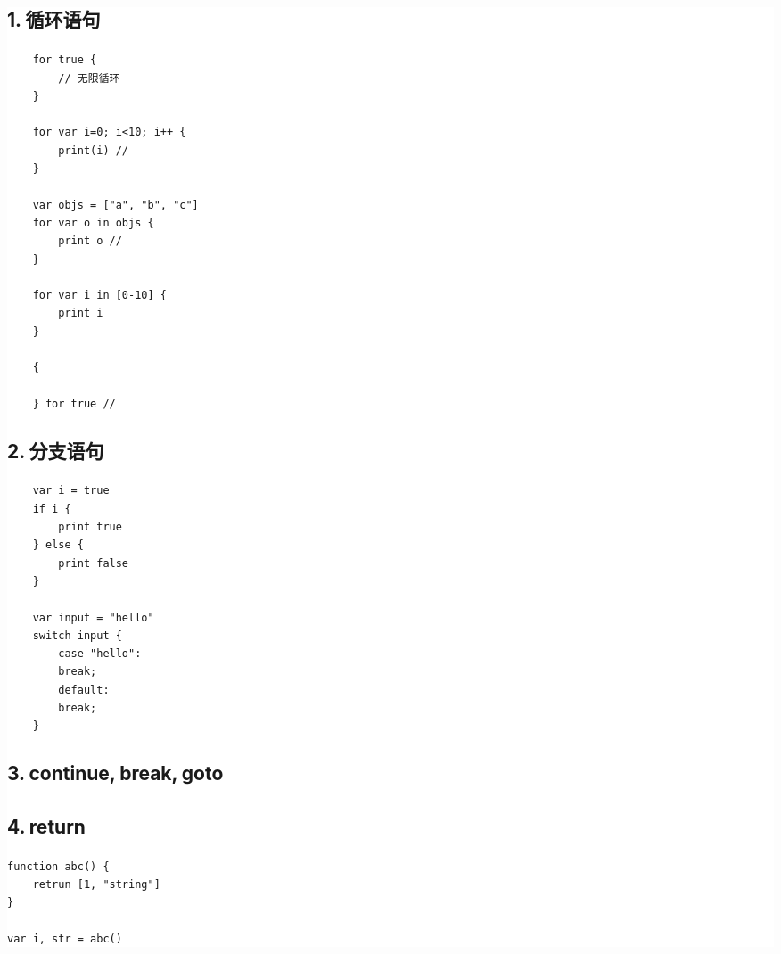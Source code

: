 ## 1. 循环语句
```
	for true {
		// 无限循环
	}
	
	for var i=0; i<10; i++ {
		print(i) //
	}
	
	var objs = ["a", "b", "c"]
	for var o in objs {
		print o //
	}
	
	for var i in [0-10] {
		print i 
	}
	
	{
	
	} for true // 
```

## 2. 分支语句
```
	var i = true
	if i {
		print true
	} else {
		print false
	}
	
	var input = "hello"
	switch input {
		case "hello":
		break;
		default: 
		break;
	}
```

## 3. continue, break, goto


## 4. return

```
function abc() {
	retrun [1, "string"]
}

var i, str = abc()
```
